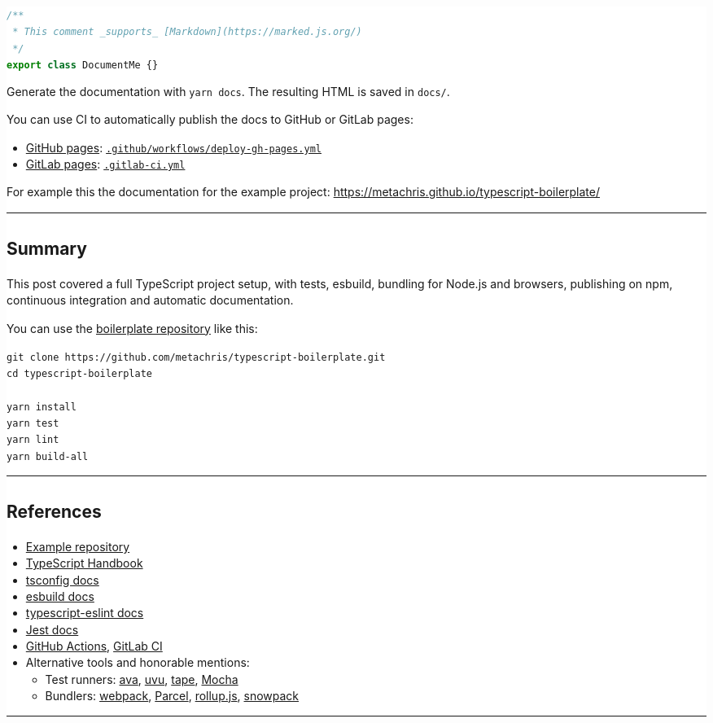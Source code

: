```ts
/**
 * This comment _supports_ [Markdown](https://marked.js.org/)
 */
export class DocumentMe {}
```

Generate the documentation with `yarn docs`. The resulting HTML is saved in `docs/`.

You can use CI to automatically publish the docs to GitHub or GitLab pages:

* [GitHub pages](https://pages.github.com/): [`.github/workflows/deploy-gh-pages.yml`](https://github.com/metachris/typescript-boilerplate/blob/master/.github/workflows/deploy-gh-pages.yml)
* [GitLab pages](https://docs.gitlab.com/ee/user/project/pages/): [`.gitlab-ci.yml`](https://github.com/metachris/typescript-boilerplate/blob/master/.gitlab-ci.yml)

For example this the documentation for the example project: https://metachris.github.io/typescript-boilerplate/

---

## Summary

This post covered a full TypeScript project setup, with tests, esbuild, bundling for Node.js and browsers,
publishing on npm, continuous integration and automatic documentation.


<div class="infobox1">

You can use the [boilerplate repository](https://github.com/metachris/typescript-boilerplate) like this:

```
git clone https://github.com/metachris/typescript-boilerplate.git
cd typescript-boilerplate

yarn install
yarn test
yarn lint
yarn build-all
```

</div>

---

## References

* [Example repository](https://github.com/metachris/typescript-boilerplate)
* [TypeScript Handbook](https://www.typescriptlang.org/docs/handbook/intro.html)
* [tsconfig docs](https://www.typescriptlang.org/tsconfig)
* [esbuild docs](https://esbuild.github.io/)
* [typescript-eslint docs](https://github.com/typescript-eslint/typescript-eslint/blob/master/docs/getting-started/linting/README.md)
* [Jest docs](https://jestjs.io/docs/getting-started)
* [GitHub Actions](https://docs.github.com/en/actions), [GitLab CI](https://docs.gitlab.com/ee/ci/)
* Alternative tools and honorable mentions:
  * Test runners: [ava](https://github.com/avajs/ava), [uvu](https://github.com/lukeed/uvu), [tape](https://github.com/substack/tape), [Mocha](https://mochajs.org/)
  * Bundlers: [webpack](https://webpack.js.org/), [Parcel](https://parceljs.org/), [rollup.js](https://www.rollupjs.org/), [snowpack](https://www.snowpack.dev/)

---
